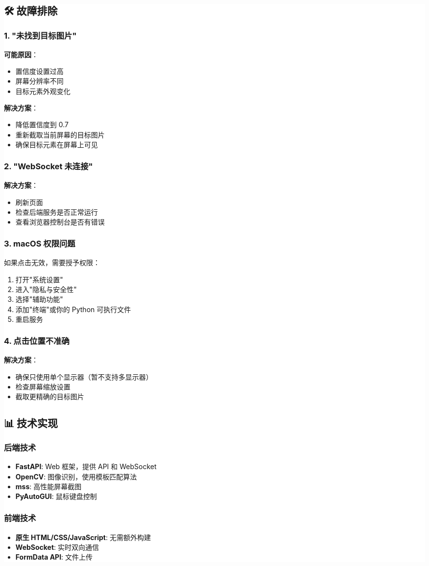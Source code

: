 ## 🛠️ 故障排除

### 1. "未找到目标图片"

**可能原因**：
- 置信度设置过高
- 屏幕分辨率不同
- 目标元素外观变化

**解决方案**：
- 降低置信度到 0.7
- 重新截取当前屏幕的目标图片
- 确保目标元素在屏幕上可见

### 2. "WebSocket 未连接"

**解决方案**：
- 刷新页面
- 检查后端服务是否正常运行
- 查看浏览器控制台是否有错误

### 3. macOS 权限问题

如果点击无效，需要授予权限：

1. 打开"系统设置"
2. 进入"隐私与安全性"
3. 选择"辅助功能"
4. 添加"终端"或你的 Python 可执行文件
5. 重启服务

### 4. 点击位置不准确

**解决方案**：
- 确保只使用单个显示器（暂不支持多显示器）
- 检查屏幕缩放设置
- 截取更精确的目标图片

## 📊 技术实现

### 后端技术

- **FastAPI**: Web 框架，提供 API 和 WebSocket
- **OpenCV**: 图像识别，使用模板匹配算法
- **mss**: 高性能屏幕截图
- **PyAutoGUI**: 鼠标键盘控制

### 前端技术

- **原生 HTML/CSS/JavaScript**: 无需额外构建
- **WebSocket**: 实时双向通信
- **FormData API**: 文件上传
